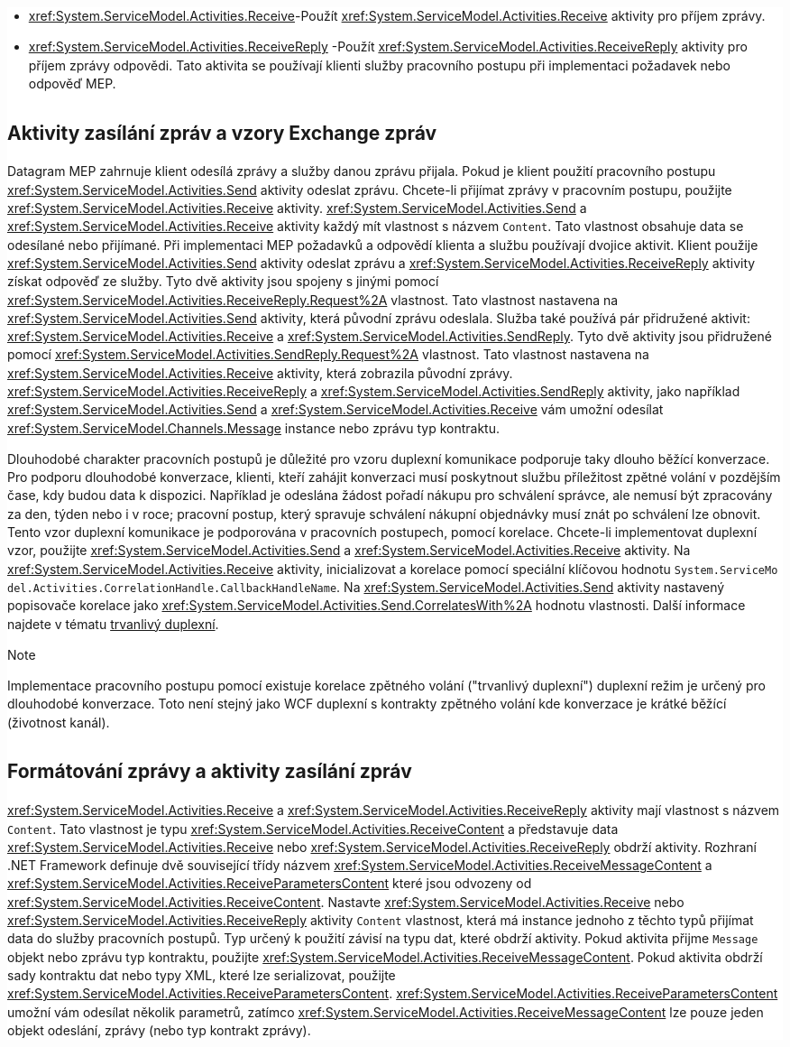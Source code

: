 -   <xref:System.ServiceModel.Activities.Receive>-Použít <xref:System.ServiceModel.Activities.Receive> aktivity pro příjem zprávy.  
  
-   <xref:System.ServiceModel.Activities.ReceiveReply> -Použít <xref:System.ServiceModel.Activities.ReceiveReply> aktivity pro příjem zprávy odpovědi. Tato aktivita se používají klienti služby pracovního postupu při implementaci požadavek nebo odpověď MEP.  
  
## <a name="messaging-activities-and-message-exchange-patterns"></a>Aktivity zasílání zpráv a vzory Exchange zpráv  
 Datagram MEP zahrnuje klient odesílá zprávy a služby danou zprávu přijala. Pokud je klient použití pracovního postupu <xref:System.ServiceModel.Activities.Send> aktivity odeslat zprávu. Chcete-li přijímat zprávy v pracovním postupu, použijte <xref:System.ServiceModel.Activities.Receive> aktivity. <xref:System.ServiceModel.Activities.Send> a <xref:System.ServiceModel.Activities.Receive> aktivity každý mít vlastnost s názvem `Content`. Tato vlastnost obsahuje data se odesílané nebo přijímané. Při implementaci MEP požadavků a odpovědí klienta a službu používají dvojice aktivit. Klient použije <xref:System.ServiceModel.Activities.Send> aktivity odeslat zprávu a <xref:System.ServiceModel.Activities.ReceiveReply> aktivity získat odpověď ze služby. Tyto dvě aktivity jsou spojeny s jinými pomocí <xref:System.ServiceModel.Activities.ReceiveReply.Request%2A> vlastnost. Tato vlastnost nastavena na <xref:System.ServiceModel.Activities.Send> aktivity, která původní zprávu odeslala. Služba také používá pár přidružené aktivit: <xref:System.ServiceModel.Activities.Receive> a <xref:System.ServiceModel.Activities.SendReply>. Tyto dvě aktivity jsou přidružené pomocí <xref:System.ServiceModel.Activities.SendReply.Request%2A> vlastnost. Tato vlastnost nastavena na <xref:System.ServiceModel.Activities.Receive> aktivity, která zobrazila původní zprávy. <xref:System.ServiceModel.Activities.ReceiveReply> a <xref:System.ServiceModel.Activities.SendReply> aktivity, jako například <xref:System.ServiceModel.Activities.Send> a <xref:System.ServiceModel.Activities.Receive> vám umožní odesílat <xref:System.ServiceModel.Channels.Message> instance nebo zprávu typ kontraktu.  
  
 Dlouhodobé charakter pracovních postupů je důležité pro vzoru duplexní komunikace podporuje taky dlouho běžící konverzace. Pro podporu dlouhodobé konverzace, klienti, kteří zahájit konverzaci musí poskytnout službu příležitost zpětné volání v pozdějším čase, kdy budou data k dispozici. Například je odeslána žádost pořadí nákupu pro schválení správce, ale nemusí být zpracovány za den, týden nebo i v roce; pracovní postup, který spravuje schválení nákupní objednávky musí znát po schválení lze obnovit. Tento vzor duplexní komunikace je podporována v pracovních postupech, pomocí korelace. Chcete-li implementovat duplexní vzor, použijte <xref:System.ServiceModel.Activities.Send> a <xref:System.ServiceModel.Activities.Receive> aktivity. Na <xref:System.ServiceModel.Activities.Receive> aktivity, inicializovat a korelace pomocí speciální klíčovou hodnotu  `System.ServiceModel.Activities.CorrelationHandle.CallbackHandleName`. Na <xref:System.ServiceModel.Activities.Send> aktivity nastavený popisovače korelace jako <xref:System.ServiceModel.Activities.Send.CorrelatesWith%2A> hodnotu vlastnosti. Další informace najdete v tématu [trvanlivý duplexní](../../../../docs/framework/wcf/feature-details/durable-duplex-correlation.md).  
  
> [!NOTE]
>  Implementace pracovního postupu pomocí existuje korelace zpětného volání ("trvanlivý duplexní") duplexní režim je určený pro dlouhodobé konverzace. Toto není stejný jako WCF duplexní s kontrakty zpětného volání kde konverzace je krátké běžící (životnost kanál).  
  
## <a name="message-formatting-and-messaging-activities"></a>Formátování zprávy a aktivity zasílání zpráv  
 <xref:System.ServiceModel.Activities.Receive> a <xref:System.ServiceModel.Activities.ReceiveReply> aktivity mají vlastnost s názvem `Content`. Tato vlastnost je typu <xref:System.ServiceModel.Activities.ReceiveContent> a představuje data <xref:System.ServiceModel.Activities.Receive> nebo <xref:System.ServiceModel.Activities.ReceiveReply> obdrží aktivity. Rozhraní .NET Framework definuje dvě související třídy názvem <xref:System.ServiceModel.Activities.ReceiveMessageContent> a <xref:System.ServiceModel.Activities.ReceiveParametersContent> které jsou odvozeny od <xref:System.ServiceModel.Activities.ReceiveContent>. Nastavte <xref:System.ServiceModel.Activities.Receive> nebo <xref:System.ServiceModel.Activities.ReceiveReply> aktivity `Content` vlastnost, která má instance jednoho z těchto typů přijímat data do služby pracovních postupů. Typ určený k použití závisí na typu dat, které obdrží aktivity. Pokud aktivita přijme `Message` objekt nebo zprávu typ kontraktu, použijte <xref:System.ServiceModel.Activities.ReceiveMessageContent>. Pokud aktivita obdrží sady kontraktu dat nebo typy XML, které lze serializovat, použijte <xref:System.ServiceModel.Activities.ReceiveParametersContent>. <xref:System.ServiceModel.Activities.ReceiveParametersContent> umožní vám odesílat několik parametrů, zatímco <xref:System.ServiceModel.Activities.ReceiveMessageContent> lze pouze jeden objekt odeslání, zprávy (nebo typ kontrakt zprávy).  
  